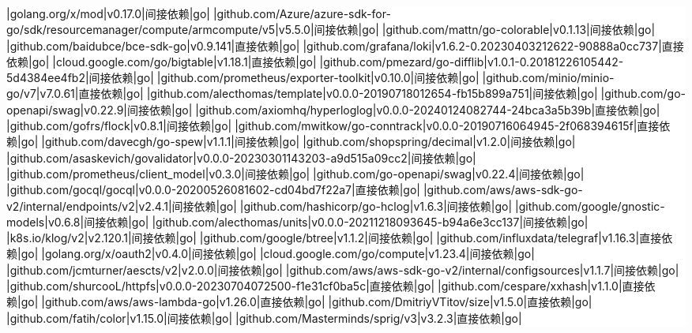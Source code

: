 |golang.org/x/mod|v0.17.0|间接依赖|go|
|github.com/Azure/azure-sdk-for-go/sdk/resourcemanager/compute/armcompute/v5|v5.5.0|间接依赖|go|
|github.com/mattn/go-colorable|v0.1.13|间接依赖|go|
|github.com/baidubce/bce-sdk-go|v0.9.141|直接依赖|go|
|github.com/grafana/loki|v1.6.2-0.20230403212622-90888a0cc737|直接依赖|go|
|cloud.google.com/go/bigtable|v1.18.1|直接依赖|go|
|github.com/pmezard/go-difflib|v1.0.1-0.20181226105442-5d4384ee4fb2|间接依赖|go|
|github.com/prometheus/exporter-toolkit|v0.10.0|间接依赖|go|
|github.com/minio/minio-go/v7|v7.0.61|直接依赖|go|
|github.com/alecthomas/template|v0.0.0-20190718012654-fb15b899a751|间接依赖|go|
|github.com/go-openapi/swag|v0.22.9|间接依赖|go|
|github.com/axiomhq/hyperloglog|v0.0.0-20240124082744-24bca3a5b39b|直接依赖|go|
|github.com/gofrs/flock|v0.8.1|间接依赖|go|
|github.com/mwitkow/go-conntrack|v0.0.0-20190716064945-2f068394615f|直接依赖|go|
|github.com/davecgh/go-spew|v1.1.1|间接依赖|go|
|github.com/shopspring/decimal|v1.2.0|间接依赖|go|
|github.com/asaskevich/govalidator|v0.0.0-20230301143203-a9d515a09cc2|间接依赖|go|
|github.com/prometheus/client_model|v0.3.0|间接依赖|go|
|github.com/go-openapi/swag|v0.22.4|间接依赖|go|
|github.com/gocql/gocql|v0.0.0-20200526081602-cd04bd7f22a7|直接依赖|go|
|github.com/aws/aws-sdk-go-v2/internal/endpoints/v2|v2.4.1|间接依赖|go|
|github.com/hashicorp/go-hclog|v1.6.3|间接依赖|go|
|github.com/google/gnostic-models|v0.6.8|间接依赖|go|
|github.com/alecthomas/units|v0.0.0-20211218093645-b94a6e3cc137|间接依赖|go|
|k8s.io/klog/v2|v2.120.1|间接依赖|go|
|github.com/google/btree|v1.1.2|间接依赖|go|
|github.com/influxdata/telegraf|v1.16.3|直接依赖|go|
|golang.org/x/oauth2|v0.4.0|间接依赖|go|
|cloud.google.com/go/compute|v1.23.4|间接依赖|go|
|github.com/jcmturner/aescts/v2|v2.0.0|间接依赖|go|
|github.com/aws/aws-sdk-go-v2/internal/configsources|v1.1.7|间接依赖|go|
|github.com/shurcooL/httpfs|v0.0.0-20230704072500-f1e31cf0ba5c|直接依赖|go|
|github.com/cespare/xxhash|v1.1.0|直接依赖|go|
|github.com/aws/aws-lambda-go|v1.26.0|直接依赖|go|
|github.com/DmitriyVTitov/size|v1.5.0|直接依赖|go|
|github.com/fatih/color|v1.15.0|间接依赖|go|
|github.com/Masterminds/sprig/v3|v3.2.3|直接依赖|go|